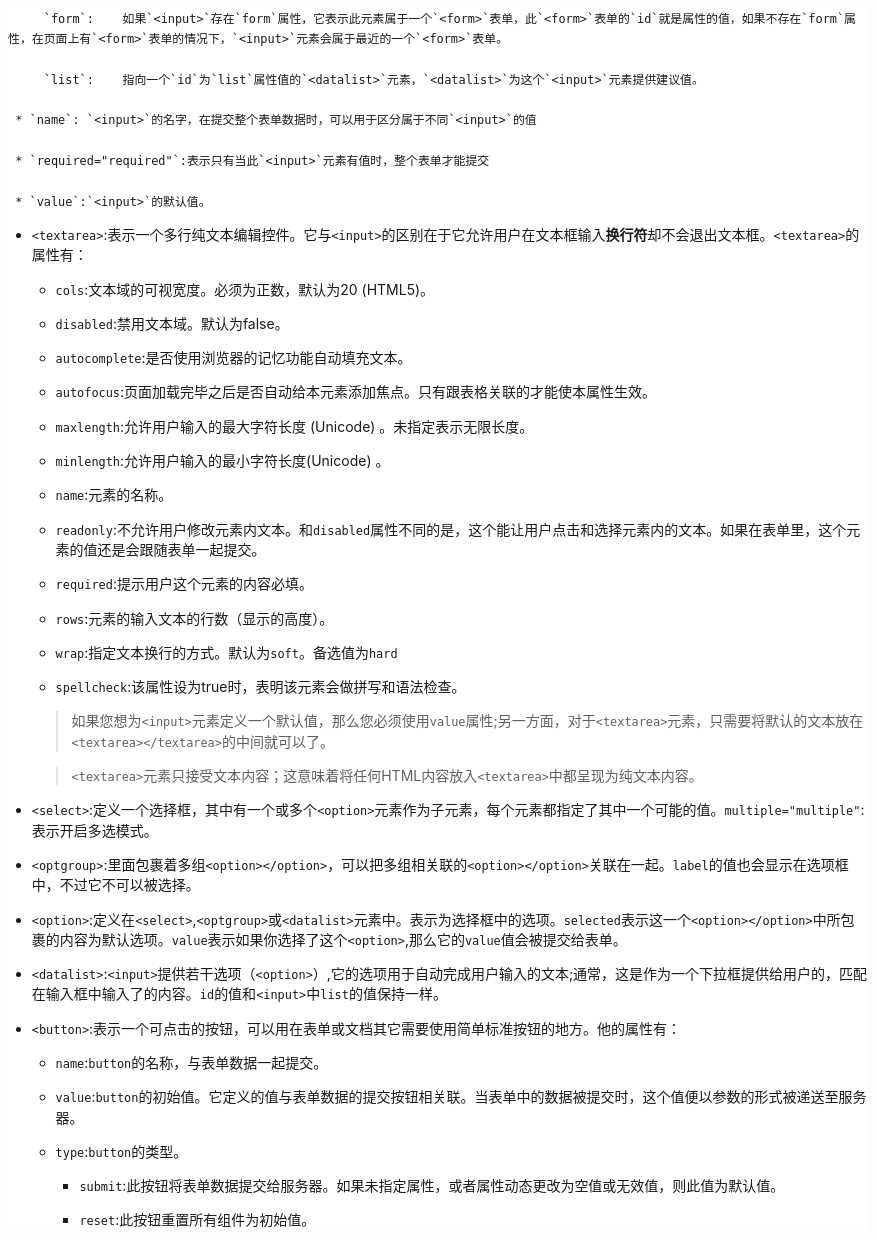      	 `form`:	如果`<input>`存在`form`属性，它表示此元素属于一个`<form>`表单，此`<form>`表单的`id`就是属性的值，如果不存在`form`属性，在页面上有`<form>`表单的情况下，`<input>`元素会属于最近的一个`<form>`表单。
     
     	 `list`:	指向一个`id`为`list`属性值的`<datalist>`元素，`<datalist>`为这个`<input>`元素提供建议值。
     
     * `name`: `<input>`的名字，在提交整个表单数据时，可以用于区分属于不同`<input>`的值
     
     * `required="required"`:表示只有当此`<input>`元素有值时，整个表单才能提交    
     
     * `value`:`<input>`的默认值。
       
     
* `<textarea>`:表示一个多行纯文本编辑控件。它与`<input>`的区别在于它允许用户在文本框输入**换行符**却不会退出文本框。`<textarea>`的属性有：

     * `cols`:文本域的可视宽度。必须为正数，默认为20 (HTML5)。
     
     * `disabled`:禁用文本域。默认为false。
     
     * `autocomplete`:是否使用浏览器的记忆功能自动填充文本。
     
     * `autofocus`:页面加载完毕之后是否自动给本元素添加焦点。只有跟表格关联的才能使本属性生效。     
     
     * `maxlength`:允许用户输入的最大字符长度 (Unicode) 。未指定表示无限长度。
     
     * `minlength`:允许用户输入的最小字符长度(Unicode) 。
     
     * `name`:元素的名称。
     
     * `readonly`:不允许用户修改元素内文本。和`disabled`属性不同的是，这个能让用户点击和选择元素内的文本。如果在表单里，这个元素的值还是会跟随表单一起提交。
     
     * `required`:提示用户这个元素的内容必填。
     
     * `rows`:元素的输入文本的行数（显示的高度）。
     
     * `wrap`:指定文本换行的方式。默认为`soft`。备选值为`hard`
     
     * `spellcheck`:该属性设为true时，表明该元素会做拼写和语法检查。
     
     > 如果您想为`<input>`元素定义一个默认值，那么您必须使用`value`属性;另一方面，对于`<textarea>`元素，只需要将默认的文本放在`<textarea></textarea>`的中间就可以了。
     
     > `<textarea>`元素只接受文本内容；这意味着将任何HTML内容放入`<textarea>`中都呈现为纯文本内容。
     
* `<select>`:定义一个选择框，其中有一个或多个`<option>`元素作为子元素，每个元素都指定了其中一个可能的值。`multiple="multiple"`:表示开启多选模式。

* `<optgroup>`:里面包裹着多组`<option></option>`，可以把多组相关联的`<option></option>`关联在一起。`label`的值也会显示在选项框中，不过它不可以被选择。

* `<option>`:定义在`<select>`,`<optgroup>`或`<datalist>`元素中。表示为选择框中的选项。`selected`表示这一个`<option></option>`中所包裹的内容为默认选项。`value`表示如果你选择了这个`<option>`,那么它的`value`值会被提交给表单。

* `<datalist>`:`<input>`提供若干选项（`<option>`）,它的选项用于自动完成用户输入的文本;通常，这是作为一个下拉框提供给用户的，匹配在输入框中输入了的内容。`id`的值和`<input>`中`list`的值保持一样。

* `<button>`:表示一个可点击的按钮，可以用在表单或文档其它需要使用简单标准按钮的地方。他的属性有：
  
     * `name`:`button`的名称，与表单数据一起提交。
     
     * `value`:`button`的初始值。它定义的值与表单数据的提交按钮相关联。当表单中的数据被提交时，这个值便以参数的形式被递送至服务器。
     
     * `type`:`button`的类型。
       
          * `submit`:此按钮将表单数据提交给服务器。如果未指定属性，或者属性动态更改为空值或无效值，则此值为默认值。
          
          * `reset`:此按钮重置所有组件为初始值。
          